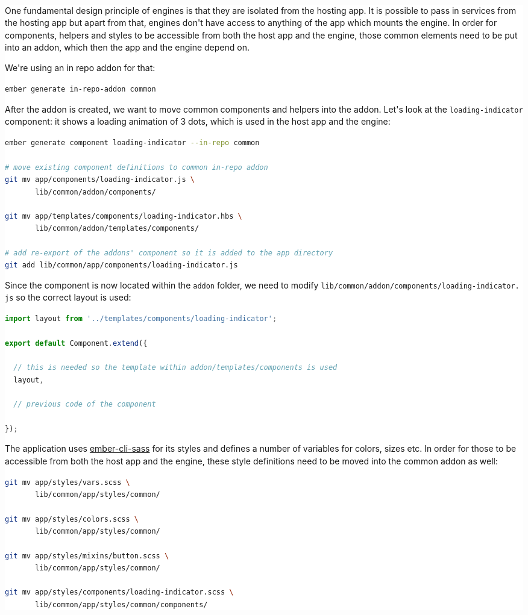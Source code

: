 One fundamental design principle of engines is that they are isolated from the
hosting app. It is possible to pass in services from the hosting app but apart
from that, engines don't have access to anything of the app which mounts the
engine.
In order for components, helpers and styles to be accessible from both the host
app and the engine, those common elements need to be put into an addon, which
then the app and the engine depend on.

We're using an in repo addon for that:

```sh
ember generate in-repo-addon common
```

After the addon is created, we want to move common components and helpers into
the addon. Let's look at the `loading-indicator` component: it shows a loading
animation of 3 dots, which is used in the host app and the engine:

```sh
ember generate component loading-indicator --in-repo common

# move existing component definitions to common in-repo addon
git mv app/components/loading-indicator.js \
       lib/common/addon/components/

git mv app/templates/components/loading-indicator.hbs \
       lib/common/addon/templates/components/

# add re-export of the addons' component so it is added to the app directory
git add lib/common/app/components/loading-indicator.js
```

Since the component is now located within the `addon` folder, we need to modify
`lib/common/addon/components/loading-indicator.js` so the correct layout is used:

```js
import layout from '../templates/components/loading-indicator';

export default Component.extend({

  // this is needed so the template within addon/templates/components is used
  layout,

  // previous code of the component

});
```

The application uses
[ember-cli-sass](https://github.com/aexmachina/ember-cli-sass) for its styles
and defines a number of variables for colors, sizes etc. In order for those to
be accessible from both the host app and the engine, these style definitions
need to be moved into the common addon as well:

```sh
git mv app/styles/vars.scss \
       lib/common/app/styles/common/

git mv app/styles/colors.scss \
       lib/common/app/styles/common/

git mv app/styles/mixins/button.scss \
       lib/common/app/styles/common/

git mv app/styles/components/loading-indicator.scss \
       lib/common/app/styles/common/components/
```
